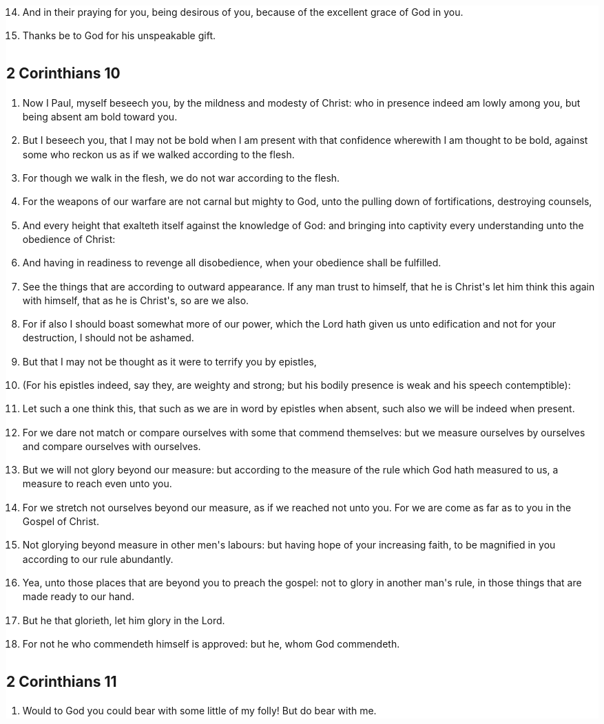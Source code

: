 14. And in their praying for you, being desirous of you, because of the excellent grace of God in you.

15. Thanks be to God for his unspeakable gift. 

## 2 Corinthians 10

1. Now I Paul, myself beseech you, by the mildness and modesty of Christ: who in presence indeed am lowly among you, but being absent am bold toward you.

2. But I beseech you, that I may not be bold when I am present with that confidence wherewith I am thought to be bold, against some who reckon us as if we walked according to the flesh.

3. For though we walk in the flesh, we do not war according to the flesh.

4. For the weapons of our warfare are not carnal but mighty to God, unto the pulling down of fortifications, destroying counsels,

5. And every height that exalteth itself against the knowledge of God: and bringing into captivity every understanding unto the obedience of Christ:

6. And having in readiness to revenge all disobedience, when your obedience shall be fulfilled.

7. See the things that are according to outward appearance. If any man trust to himself, that he is Christ's let him think this again with himself, that as he is Christ's, so are we also.

8. For if also I should boast somewhat more of our power, which the Lord hath given us unto edification and not for your destruction, I should not be ashamed.

9. But that I may not be thought as it were to terrify you by epistles,

10. (For his epistles indeed, say they, are weighty and strong; but his bodily presence is weak and his speech contemptible):

11. Let such a one think this, that such as we are in word by epistles when absent, such also we will be indeed when present.

12. For we dare not match or compare ourselves with some that commend themselves: but we measure ourselves by ourselves and compare ourselves with ourselves.

13. But we will not glory beyond our measure: but according to the measure of the rule which God hath measured to us, a measure to reach even unto you.

14. For we stretch not ourselves beyond our measure, as if we reached not unto you. For we are come as far as to you in the Gospel of Christ.

15. Not glorying beyond measure in other men's labours: but having hope of your increasing faith, to be magnified in you according to our rule abundantly.

16. Yea, unto those places that are beyond you to preach the gospel: not to glory in another man's rule, in those things that are made ready to our hand.

17. But he that glorieth, let him glory in the Lord.

18. For not he who commendeth himself is approved: but he, whom God commendeth. 

## 2 Corinthians 11

1. Would to God you could bear with some little of my folly! But do bear with me.

